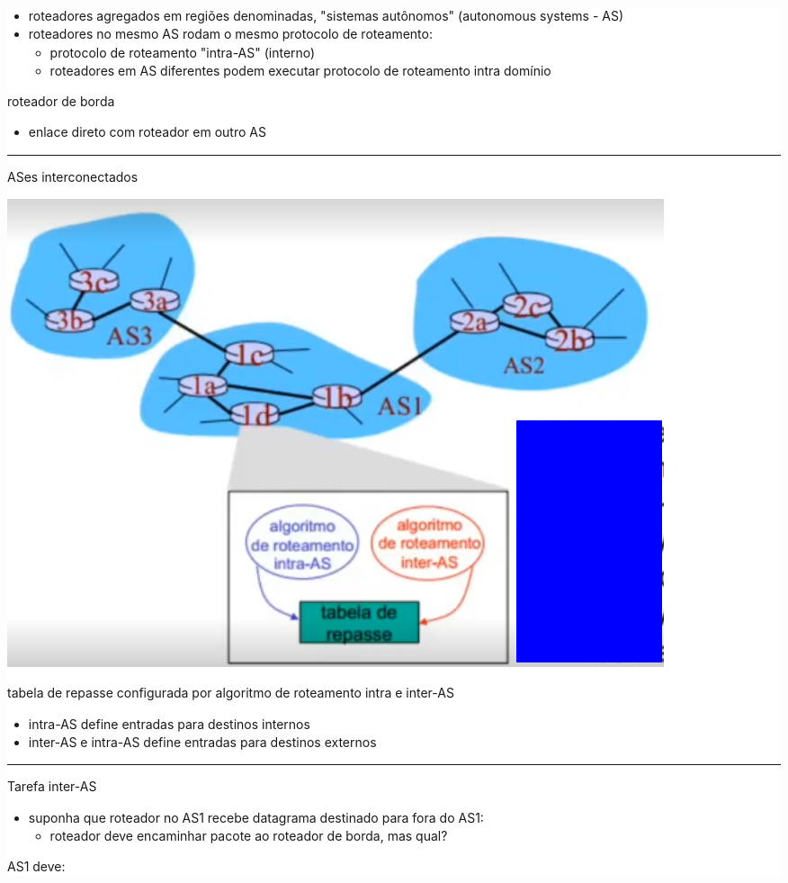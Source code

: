 
- roteadores agregados em regiões denominadas, "sistemas autônomos" (autonomous systems - AS)
- roteadores no mesmo AS rodam o mesmo protocolo de roteamento:
  - protocolo de roteamento "intra-AS" (interno)
  - roteadores em AS diferentes podem executar protocolo de roteamento intra domínio

roteador de borda

- enlace direto com roteador em outro AS

---

ASes interconectados

![asesInterconectados](images/asesInterconectados.png)

tabela de repasse configurada por algoritmo de roteamento intra e inter-AS

- intra-AS define entradas para destinos internos
- inter-AS e intra-AS define entradas para destinos externos

---

Tarefa inter-AS

- suponha que roteador no AS1 recebe datagrama destinado para fora do AS1:
  - roteador deve encaminhar pacote ao roteador de borda, mas qual?

AS1 deve:
